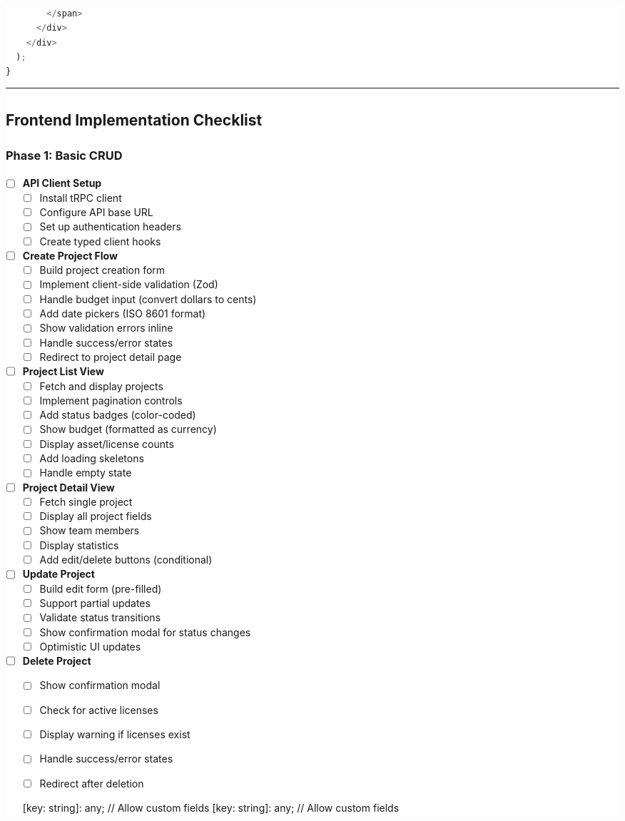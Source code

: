 ```typescript
        </span>
      </div>
    </div>
  );
}
```

---

## Frontend Implementation Checklist

### Phase 1: Basic CRUD

- [ ] **API Client Setup**
  - [ ] Install tRPC client
  - [ ] Configure API base URL
  - [ ] Set up authentication headers
  - [ ] Create typed client hooks

- [ ] **Create Project Flow**
  - [ ] Build project creation form
  - [ ] Implement client-side validation (Zod)
  - [ ] Handle budget input (convert dollars to cents)
  - [ ] Add date pickers (ISO 8601 format)
  - [ ] Show validation errors inline
  - [ ] Handle success/error states
  - [ ] Redirect to project detail page

- [ ] **Project List View**
  - [ ] Fetch and display projects
  - [ ] Implement pagination controls
  - [ ] Add status badges (color-coded)
  - [ ] Show budget (formatted as currency)
  - [ ] Display asset/license counts
  - [ ] Add loading skeletons
  - [ ] Handle empty state

- [ ] **Project Detail View**
  - [ ] Fetch single project
  - [ ] Display all project fields
  - [ ] Show team members
  - [ ] Display statistics
  - [ ] Add edit/delete buttons (conditional)

- [ ] **Update Project**
  - [ ] Build edit form (pre-filled)
  - [ ] Support partial updates
  - [ ] Validate status transitions
  - [ ] Show confirmation modal for status changes
  - [ ] Optimistic UI updates

- [ ] **Delete Project**
  - [ ] Show confirmation modal
  - [ ] Check for active licenses
  - [ ] Display warning if licenses exist
  - [ ] Handle success/error states
  - [ ] Redirect after deletion


  [key: string]: any;       // Allow custom fields
  [key: string]: any;      // Allow custom fields